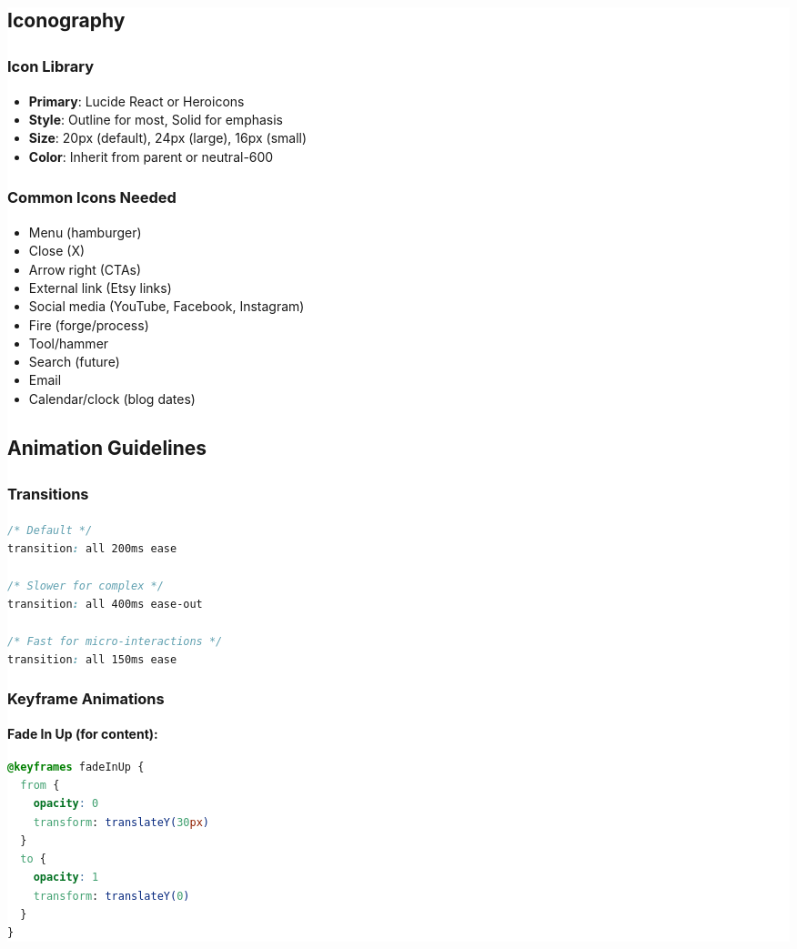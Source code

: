 ## Iconography

### Icon Library
- **Primary**: Lucide React or Heroicons
- **Style**: Outline for most, Solid for emphasis
- **Size**: 20px (default), 24px (large), 16px (small)
- **Color**: Inherit from parent or neutral-600

### Common Icons Needed
- Menu (hamburger)
- Close (X)
- Arrow right (CTAs)
- External link (Etsy links)
- Social media (YouTube, Facebook, Instagram)
- Fire (forge/process)
- Tool/hammer
- Search (future)
- Email
- Calendar/clock (blog dates)

## Animation Guidelines

### Transitions
```css
/* Default */
transition: all 200ms ease

/* Slower for complex */
transition: all 400ms ease-out

/* Fast for micro-interactions */
transition: all 150ms ease
```

### Keyframe Animations

**Fade In Up (for content):**
```css
@keyframes fadeInUp {
  from {
    opacity: 0
    transform: translateY(30px)
  }
  to {
    opacity: 1
    transform: translateY(0)
  }
}
```
